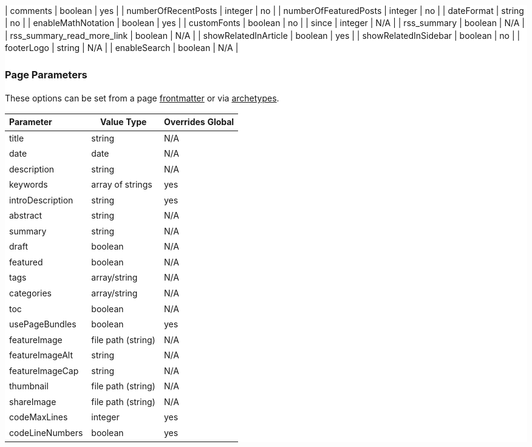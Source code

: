 | comments                   | boolean                     | yes                 |
| numberOfRecentPosts        | integer                     | no                  |
| numberOfFeaturedPosts      | integer                     | no                  |
| dateFormat                 | string                      | no                  |
| enableMathNotation         | boolean                     | yes                 |
| customFonts                | boolean                     | no                  |
| since                      | integer                     | N/A                 |
| rss_summary                | boolean                     | N/A                 |
| rss_summary_read_more_link | boolean                     | N/A                 |
| showRelatedInArticle       | boolean                     | yes                 |
| showRelatedInSidebar       | boolean                     | no                  |
| footerLogo                 | string                      | N/A                 |
| enableSearch               | boolean                     | N/A                 |

### Page Parameters

These options can be set from a page [frontmatter](https://gohugo.io/content-management/front-matter#readout) or via [archetypes](https://gohugo.io/content-management/archetypes/#readout).

| Parameter            | Value Type         | Overrides Global |
|:-------------------- | ------------------ | ---------------- |
| title                | string             | N/A              |
| date                 | date               | N/A              |
| description          | string             | N/A              |
| keywords             | array of strings   | yes              |
| introDescription     | string             | yes              |
| abstract             | string             | N/A              |
| summary              | string             | N/A              |
| draft                | boolean            | N/A              |
| featured             | boolean            | N/A              |
| tags                 | array/string       | N/A              |
| categories           | array/string       | N/A              |
| toc                  | boolean            | N/A              |
| usePageBundles       | boolean            | yes              |
| featureImage         | file path (string) | N/A              |
| featureImageAlt      | string             | N/A              |
| featureImageCap      | string             | N/A              |
| thumbnail            | file path (string) | N/A              |
| shareImage           | file path (string) | N/A              |
| codeMaxLines         | integer            | yes              |
| codeLineNumbers      | boolean            | yes              |